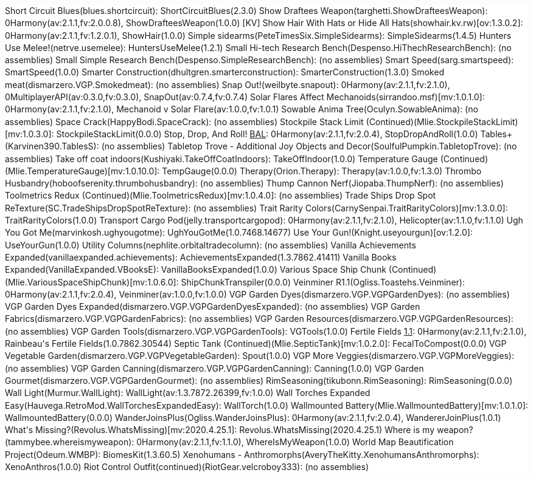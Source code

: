 Short Circuit Blues(blues.shortcircuit): ShortCircuitBlues(2.3.0)
Show Draftees Weapon(targhetti.ShowDrafteesWeapon): 0Harmony(av:2.1.1,fv:2.0.0.8), ShowDrafteesWeapon(1.0.0)
[KV] Show Hair With Hats or Hide All Hats(showhair.kv.rw)[ov:1.3.0.2]: 0Harmony(av:2.1.1,fv:1.2.0.1), ShowHair(1.0.0)
Simple sidearms(PeteTimesSix.SimpleSidearms): SimpleSidearms(1.4.5)
Hunters Use Melee!(netrve.usemelee): HuntersUseMelee(1.2.1)
Small Hi-tech Research Bench(Despenso.HiThechResearchBench): (no assemblies)
Small Simple Research Bench(Despenso.SimpleResearchBench): (no assemblies)
Smart Speed(sarg.smartspeed): SmartSpeed(1.0.0)
Smarter Construction(dhultgren.smarterconstruction): SmarterConstruction(1.3.0)
Smoked meat(dismarzero.VGP.Smokedmeat): (no assemblies)
Snap Out!(weilbyte.snapout): 0Harmony(av:2.1.1,fv:2.1.0), 0MultiplayerAPI(av:0.3.0,fv:0.3.0), SnapOut(av:0.7.4,fv:0.7.4)
Solar Flares Affect Mechanoids(sirrandoo.msf)[mv:1.0.1.0]: 0Harmony(av:2.1.1,fv:2.1.0), Mechanoid v Solar Flare(av:1.0.0,fv:1.0.1)
Sowable Anima Tree(Oculyn.SowableAnima): (no assemblies)
Space Crack(HappyBodi.SpaceCrack): (no assemblies)
Stockpile Stack Limit (Continued)(Mlie.StockpileStackLimit)[mv:1.0.3.0]: StockpileStackLimit(0.0.0)
Stop, Drop, And Roll! [BAL](balistafreak.StopDropAndRoll): 0Harmony(av:2.1.1,fv:2.0.4), StopDropAndRoll(1.0.0)
Tables+(Karvinen390.TablesS): (no assemblies)
Tabletop Trove - Additional Joy Objects and Decor(SoulfulPumpkin.TabletopTrove): (no assemblies)
Take off coat indoors(Kushiyaki.TakeOffCoatIndoors): TakeOffIndoor(1.0.0)
Temperature Gauge (Continued)(Mlie.TemperatureGauge)[mv:1.0.10.0]: TempGauge(0.0.0)
Therapy(Orion.Therapy): Therapy(av:1.0.0,fv:1.3.0)
Thrombo Husbandry(hoboofserenity.thrumbohusbandry): (no assemblies)
Thump Cannon Nerf(Jiopaba.ThumpNerf): (no assemblies)
Toolmetrics Redux (Continued)(Mlie.ToolmetricsRedux)[mv:1.0.4.0]: (no assemblies)
Trade Ships Drop Spot ReTexture(SC.TradeShipsDropSpotReTexture): (no assemblies)
Trait Rarity Colors(CarnySenpai.TraitRarityColors)[mv:1.3.0.0]: TraitRarityColors(1.0.0)
Transport Cargo Pod(jelly.transportcargopod): 0Harmony(av:2.1.1,fv:2.1.0), Helicopter(av:1.1.0,fv:1.1.0)
Ugh You Got Me(marvinkosh.ughyougotme): UghYouGotMe(1.0.7468.14677)
Use Your Gun!(Knight.useyourgun)[ov:1.2.0]: UseYourGun(1.0.0)
Utility Columns(nephlite.orbitaltradecolumn): (no assemblies)
Vanilla Achievements Expanded(vanillaexpanded.achievements): AchievementsExpanded(1.3.7862.41411)
Vanilla Books Expanded(VanillaExpanded.VBooksE): VanillaBooksExpanded(1.0.0)
Various Space Ship Chunk (Continued)(Mlie.VariousSpaceShipChunk)[mv:1.0.6.0]: ShipChunkTranspiler(0.0.0)
Veinminer R1.1(Ogliss.Toastehs.Veinminer): 0Harmony(av:2.1.1,fv:2.0.4), Veinminer(av:1.0.0,fv:1.0.0)
VGP Garden Dyes(dismarzero.VGP.VGPGardenDyes): (no assemblies)
VGP Garden Dyes Expanded(dismarzero.VGP.VGPGardenDyesExpanded): (no assemblies)
VGP Garden Fabrics(dismarzero.VGP.VGPGardenFabrics): (no assemblies)
VGP Garden Resources(dismarzero.VGP.VGPGardenResources): (no assemblies)
VGP Garden Tools(dismarzero.VGP.VGPGardenTools): VGTools(1.0.0)
Fertile Fields [1.1](jamaicancastle.RF.fertilefields): 0Harmony(av:2.1.1,fv:2.1.0), Rainbeau's Fertile Fields(1.0.7862.30544)
Septic Tank (Continued)(Mlie.SepticTank)[mv:1.0.2.0]: FecalToCompost(0.0.0)
VGP Vegetable Garden(dismarzero.VGP.VGPVegetableGarden): Spout(1.0.0)
VGP More Veggies(dismarzero.VGP.VGPMoreVeggies): (no assemblies)
VGP Garden Canning(dismarzero.VGP.VGPGardenCanning): Canning(1.0.0)
VGP Garden Gourmet(dismarzero.VGP.VGPGardenGourmet): (no assemblies)
RimSeasoning(tikubonn.RimSeasoning): RimSeasoning(0.0.0)
Wall Light(Murmur.WallLight): WallLight(av:1.3.7872.26399,fv:1.0.0)
Wall Torches Expanded Easy(Hauvega.RetroMod.WallTorchesExpandedEasy): WallTorch(1.0.0)
Wallmounted Battery(Mlie.WallmountedBattery)[mv:1.0.1.0]: WallmountedBattery(0.0.0)
WanderJoinsPlus(Ogliss.WanderJoinsPlus): 0Harmony(av:2.1.1,fv:2.0.4), WandererJoinPlus(1.0.1)
What's Missing?(Revolus.WhatsMissing)[mv:2020.4.25.1]: Revolus.WhatsMissing(2020.4.25.1)
Where is my weapon?(tammybee.whereismyweapon): 0Harmony(av:2.1.1,fv:1.1.0), WhereIsMyWeapon(1.0.0)
World Map Beautification Project(Odeum.WMBP): BiomesKit(1.3.60.5)
Xenohumans - Anthromorphs(AveryTheKitty.XenohumansAnthromorphs): XenoAnthros(1.0.0)
Riot Control Outfit(continued)(RiotGear.velcroboy333): (no assemblies)